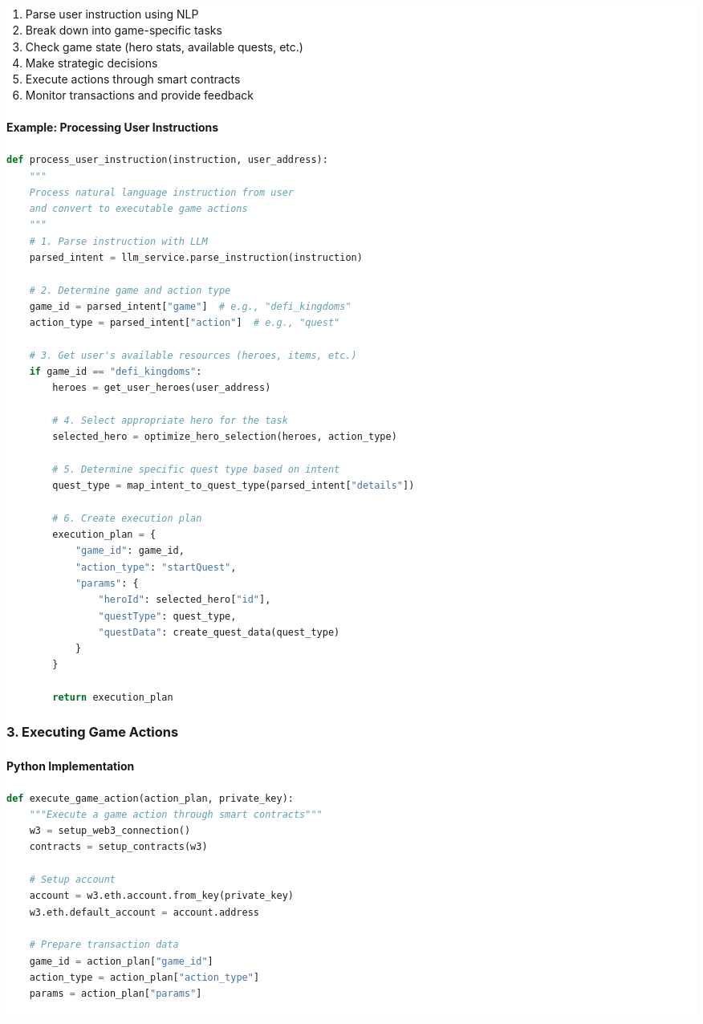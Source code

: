 1. Parse user instruction using NLP
2. Break down into game-specific tasks
3. Check game state (hero stats, available quests, etc.)
4. Make strategic decisions
5. Execute actions through smart contracts
6. Monitor transactions and provide feedback

#### Example: Processing User Instructions

```python
def process_user_instruction(instruction, user_address):
    """
    Process natural language instruction from user
    and convert to executable game actions
    """
    # 1. Parse instruction with LLM
    parsed_intent = llm_service.parse_instruction(instruction)
    
    # 2. Determine game and action type
    game_id = parsed_intent["game"]  # e.g., "defi_kingdoms"
    action_type = parsed_intent["action"]  # e.g., "quest"
    
    # 3. Get user's available resources (heroes, items, etc.)
    if game_id == "defi_kingdoms":
        heroes = get_user_heroes(user_address)
        
        # 4. Select appropriate hero for the task
        selected_hero = optimize_hero_selection(heroes, action_type)
        
        # 5. Determine specific quest type based on intent
        quest_type = map_intent_to_quest_type(parsed_intent["details"])
        
        # 6. Create execution plan
        execution_plan = {
            "game_id": game_id,
            "action_type": "startQuest",
            "params": {
                "heroId": selected_hero["id"],
                "questType": quest_type,
                "questData": create_quest_data(quest_type)
            }
        }
        
        return execution_plan
```

### 3. Executing Game Actions

#### Python Implementation

```python
def execute_game_action(action_plan, private_key):
    """Execute a game action through smart contracts"""
    w3 = setup_web3_connection()
    contracts = setup_contracts(w3)
    
    # Setup account
    account = w3.eth.account.from_key(private_key)
    w3.eth.default_account = account.address
    
    # Prepare transaction data
    game_id = action_plan["game_id"]
    action_type = action_plan["action_type"]
    params = action_plan["params"]
    
```